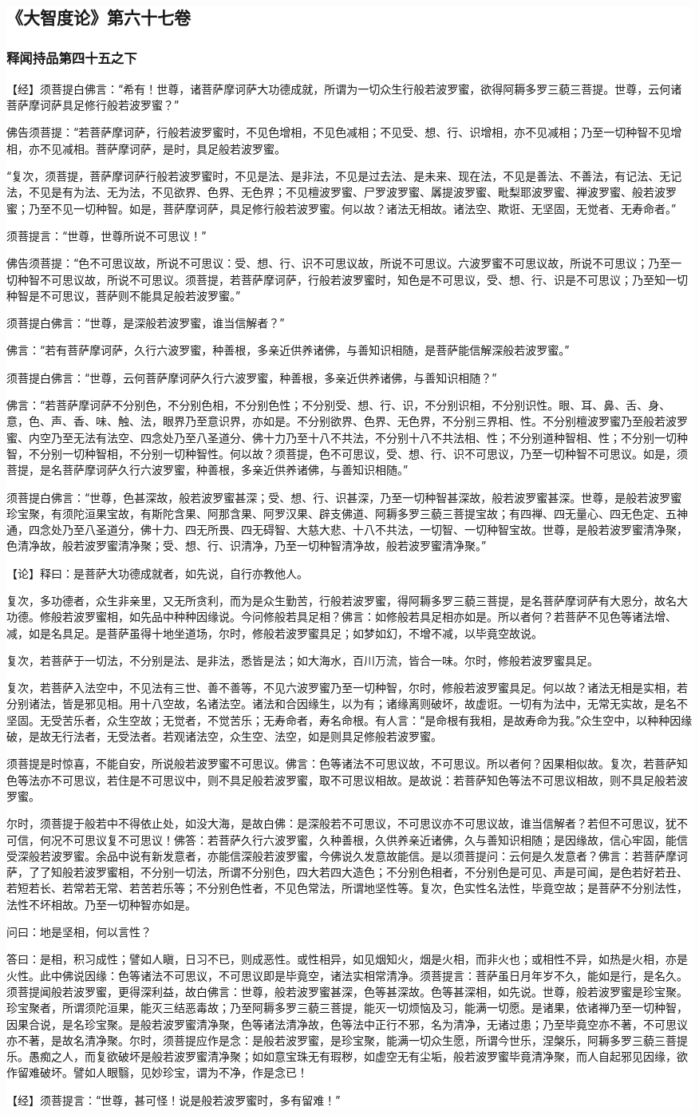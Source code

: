 ## 《大智度论》第六十七卷

### 释闻持品第四十五之下

【经】须菩提白佛言：“希有！世尊，诸菩萨摩诃萨大功德成就，所谓为一切众生行般若波罗蜜，欲得阿耨多罗三藐三菩提。世尊，云何诸菩萨摩诃萨具足修行般若波罗蜜？”

佛告须菩提：“若菩萨摩诃萨，行般若波罗蜜时，不见色增相，不见色减相；不见受、想、行、识增相，亦不见减相；乃至一切种智不见增相，亦不见减相。菩萨摩诃萨，是时，具足般若波罗蜜。

“复次，须菩提，菩萨摩诃萨行般若波罗蜜时，不见是法、是非法，不见是过去法、是未来、现在法，不见是善法、不善法，有记法、无记法，不见是有为法、无为法，不见欲界、色界、无色界；不见檀波罗蜜、尸罗波罗蜜、羼提波罗蜜、毗梨耶波罗蜜、禅波罗蜜、般若波罗蜜；乃至不见一切种智。如是，菩萨摩诃萨，具足修行般若波罗蜜。何以故？诸法无相故。诸法空、欺诳、无坚固，无觉者、无寿命者。”

须菩提言：“世尊，世尊所说不可思议！”

佛告须菩提：“色不可思议故，所说不可思议：受、想、行、识不可思议故，所说不可思议。六波罗蜜不可思议故，所说不可思议；乃至一切种智不可思议故，所说不可思议。须菩提，若菩萨摩诃萨，行般若波罗蜜时，知色是不可思议，受、想、行、识是不可思议；乃至知一切种智是不可思议，菩萨则不能具足般若波罗蜜。”

须菩提白佛言：“世尊，是深般若波罗蜜，谁当信解者？”

佛言：“若有菩萨摩诃萨，久行六波罗蜜，种善根，多亲近供养诸佛，与善知识相随，是菩萨能信解深般若波罗蜜。”

须菩提白佛言：“世尊，云何菩萨摩诃萨久行六波罗蜜，种善根，多亲近供养诸佛，与善知识相随？”

佛言：“若菩萨摩诃萨不分别色，不分别色相，不分别色性；不分别受、想、行、识，不分别识相，不分别识性。眼、耳、鼻、舌、身、意，色、声、香、味、触、法，眼界乃至意识界，亦如是。不分别欲界、色界、无色界，不分别三界相、性。不分别檀波罗蜜乃至般若波罗蜜、内空乃至无法有法空、四念处乃至八圣道分、佛十力乃至十八不共法，不分别十八不共法相、性；不分别道种智相、性；不分别一切种智，不分别一切种智相，不分别一切种智性。何以故？须菩提，色不可思议，受、想、行、识不可思议，乃至一切种智不可思议。如是，须菩提，是名菩萨摩诃萨久行六波罗蜜，种善根，多亲近供养诸佛，与善知识相随。”

须菩提白佛言：“世尊，色甚深故，般若波罗蜜甚深；受、想、行、识甚深，乃至一切种智甚深故，般若波罗蜜甚深。世尊，是般若波罗蜜珍宝聚，有须陀洹果宝故，有斯陀含果、阿那含果、阿罗汉果、辟支佛道、阿耨多罗三藐三菩提宝故；有四禅、四无量心、四无色定、五神通，四念处乃至八圣道分，佛十力、四无所畏、四无碍智、大慈大悲、十八不共法，一切智、一切种智宝故。世尊，是般若波罗蜜清净聚，色清净故，般若波罗蜜清净聚；受、想、行、识清净，乃至一切种智清净故，般若波罗蜜清净聚。”　　

【论】释曰：是菩萨大功德成就者，如先说，自行亦教他人。

复次，多功德者，众生非亲里，又无所贪利，而为是众生勤苦，行般若波罗蜜，得阿耨多罗三藐三菩提，是名菩萨摩诃萨有大恩分，故名大功德。修般若波罗蜜相，如先品中种种因缘说。今问修般若具足相？佛言：如修般若具足相亦如是。所以者何？若菩萨不见色等诸法增、减，如是名具足。是菩萨虽得十地坐道场，尔时，修般若波罗蜜具足；如梦如幻，不增不减，以毕竟空故说。

复次，若菩萨于一切法，不分别是法、是非法，悉皆是法；如大海水，百川万流，皆合一味。尔时，修般若波罗蜜具足。

复次，若菩萨入法空中，不见法有三世、善不善等，不见六波罗蜜乃至一切种智，尔时，修般若波罗蜜具足。何以故？诸法无相是实相，若分别诸法，皆是邪见相。用十八空故，名诸法空。诸法和合因缘生，以为有；诸缘离则破坏，故虚诳。一切有为法中，无常无实故，是名不坚固。无受苦乐者，众生空故；无觉者，不觉苦乐；无寿命者，寿名命根。有人言：“是命根有我相，是故寿命为我。”众生空中，以种种因缘破，是故无行法者，无受法者。若观诸法空，众生空、法空，如是则具足修般若波罗蜜。

须菩提是时惊喜，不能自安，所说般若波罗蜜不可思议。佛言：色等诸法不可思议故，不可思议。所以者何？因果相似故。复次，若菩萨知色等法亦不可思议，若住是不可思议中，则不具足般若波罗蜜，取不可思议相故。是故说：若菩萨知色等法不可思议相故，则不具足般若波罗蜜。

尔时，须菩提于般若中不得依止处，如没大海，是故白佛：是深般若不可思议，不可思议亦不可思议故，谁当信解者？若但不可思议，犹不可信，何况不可思议复不可思议！佛答：若菩萨久行六波罗蜜，久种善根，久供养亲近诸佛，久与善知识相随；是因缘故，信心牢固，能信受深般若波罗蜜。余品中说有新发意者，亦能信深般若波罗蜜，今佛说久发意故能信。是以须菩提问：云何是久发意者？佛言：若菩萨摩诃萨，了了知般若波罗蜜相，不分别一切法，所谓不分别色，四大若四大造色；不分别色相者，不分别色是可见、声是可闻，是色若好若丑、若短若长、若常若无常、若苦若乐等；不分别色性者，不见色常法，所谓地坚性等。复次，色实性名法性，毕竟空故；是菩萨不分别法性，法性不坏相故。乃至一切种智亦如是。

问曰：地是坚相，何以言性？

答曰：是相，积习成性；譬如人瞋，日习不已，则成恶性。或性相异，如见烟知火，烟是火相，而非火也；或相性不异，如热是火相，亦是火性。此中佛说因缘：色等诸法不可思议，不可思议即是毕竟空，诸法实相常清净。须菩提言：菩萨虽日月年岁不久，能如是行，是名久。须菩提闻般若波罗蜜，更得深利益，故白佛言：世尊，般若波罗蜜甚深，色等甚深故。色等甚深相，如先说。世尊，般若波罗蜜是珍宝聚。珍宝聚者，所谓须陀洹果，能灭三结恶毒故；乃至阿耨多罗三藐三菩提，能灭一切烦恼及习，能满一切愿。是诸果，依诸禅乃至一切种智，因果合说，是名珍宝聚。是般若波罗蜜清净聚，色等诸法清净故，色等法中正行不邪，名为清净，无诸过患；乃至毕竟空亦不著，不可思议亦不著，是故名清净聚。尔时，须菩提应作是念：是般若波罗蜜，是珍宝聚，能满一切众生愿，所谓今世乐，涅槃乐，阿耨多罗三藐三菩提乐。愚痴之人，而复欲破坏是般若波罗蜜清净聚；如如意宝珠无有瑕秽，如虚空无有尘垢，般若波罗蜜毕竟清净聚，而人自起邪见因缘，欲作留难破坏。譬如人眼翳，见妙珍宝，谓为不净，作是念已！

【经】须菩提言：“世尊，甚可怪！说是般若波罗蜜时，多有留难！”
